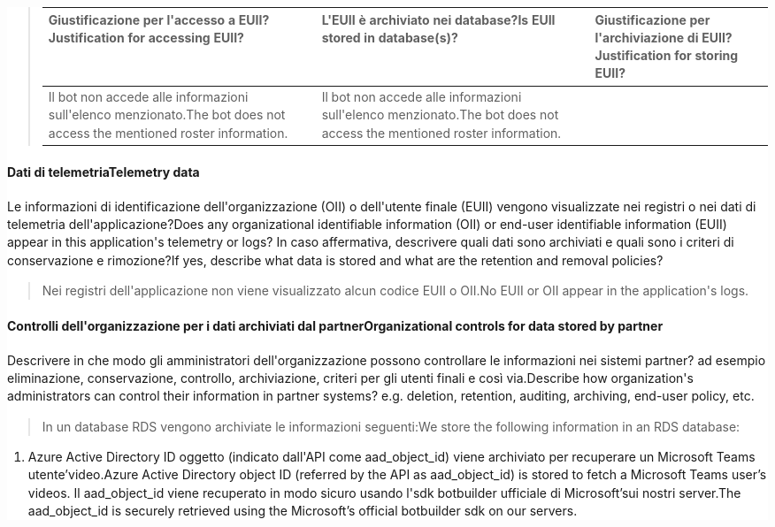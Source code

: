 >| <span data-ttu-id="9ef3d-141">**Giustificazione per l'accesso a EUII?**</span><span class="sxs-lookup"><span data-stu-id="9ef3d-141">**Justification for accessing EUII?**</span></span>  | <span data-ttu-id="9ef3d-142">**L'EUII è archiviato nei database?**</span><span class="sxs-lookup"><span data-stu-id="9ef3d-142">**Is EUII stored in database(s)?**</span></span> | <span data-ttu-id="9ef3d-143">**Giustificazione per l'archiviazione di EUII?**</span><span class="sxs-lookup"><span data-stu-id="9ef3d-143">**Justification for storing EUII?**</span></span> |
>|:--------------------------------|:---------------------|:--------------------------|
>| <span data-ttu-id="9ef3d-144">Il bot non accede alle informazioni sull'elenco menzionato.</span><span class="sxs-lookup"><span data-stu-id="9ef3d-144">The bot does not access the mentioned roster information.</span></span> | <span data-ttu-id="9ef3d-145">Il bot non accede alle informazioni sull'elenco menzionato.</span><span class="sxs-lookup"><span data-stu-id="9ef3d-145">The bot does not access the mentioned roster information.</span></span> |  |


#### <a name="telemetry-data"></a><span data-ttu-id="9ef3d-146">Dati di telemetria</span><span class="sxs-lookup"><span data-stu-id="9ef3d-146">Telemetry data</span></span>

<span data-ttu-id="9ef3d-147">Le informazioni di identificazione dell'organizzazione (OII) o dell'utente finale (EUII) vengono visualizzate nei registri o nei dati di telemetria dell'applicazione?</span><span class="sxs-lookup"><span data-stu-id="9ef3d-147">Does any organizational identifiable information (OII) or end-user identifiable information (EUII) appear in this application's telemetry or logs?</span></span> <span data-ttu-id="9ef3d-148">In caso affermativa, descrivere quali dati sono archiviati e quali sono i criteri di conservazione e rimozione?</span><span class="sxs-lookup"><span data-stu-id="9ef3d-148">If yes, describe what data is stored and what are the retention and removal policies?</span></span>

><span data-ttu-id="9ef3d-149">Nei registri dell'applicazione non viene visualizzato alcun codice EUII o OII.</span><span class="sxs-lookup"><span data-stu-id="9ef3d-149">No EUII or OII appear in the application's logs.</span></span>


#### <a name="organizational-controls-for-data-stored-by-partner"></a><span data-ttu-id="9ef3d-150">Controlli dell'organizzazione per i dati archiviati dal partner</span><span class="sxs-lookup"><span data-stu-id="9ef3d-150">Organizational controls for data stored by partner</span></span>

<span data-ttu-id="9ef3d-151">Descrivere in che modo gli amministratori dell'organizzazione possono controllare le informazioni nei sistemi partner? ad esempio eliminazione, conservazione, controllo, archiviazione, criteri per gli utenti finali e così via.</span><span class="sxs-lookup"><span data-stu-id="9ef3d-151">Describe how organization's administrators can control their information in partner systems? e.g. deletion, retention, auditing, archiving, end-user policy, etc.</span></span>

><span data-ttu-id="9ef3d-152">In un database RDS vengono archiviate le informazioni seguenti:</span><span class="sxs-lookup"><span data-stu-id="9ef3d-152">We store the following information in an RDS database:</span></span>

1. <span data-ttu-id="9ef3d-153">Azure Active Directory ID oggetto (indicato dall'API come aad_object_id) viene archiviato per recuperare un Microsoft Teams utente&#8217;video.</span><span class="sxs-lookup"><span data-stu-id="9ef3d-153">Azure Active Directory object ID (referred by the API as aad_object_id) is stored to fetch a Microsoft Teams user&#8217;s videos.</span></span> <span data-ttu-id="9ef3d-154">Il aad_object_id viene recuperato in modo sicuro usando l'sdk botbuilder ufficiale di Microsoft&#8217;sui nostri server.</span><span class="sxs-lookup"><span data-stu-id="9ef3d-154">The aad_object_id is securely retrieved using the Microsoft&#8217;s official botbuilder sdk on our servers.</span></span>
